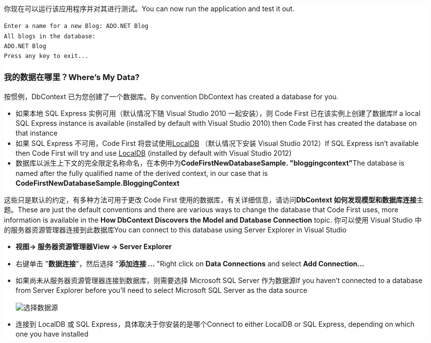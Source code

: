 <span data-ttu-id="3a4d6-150">你现在可以运行该应用程序并对其进行测试。</span><span class="sxs-lookup"><span data-stu-id="3a4d6-150">You can now run the application and test it out.</span></span>

```console
Enter a name for a new Blog: ADO.NET Blog
All blogs in the database:
ADO.NET Blog
Press any key to exit...
```
### <a name="wheres-my-data"></a><span data-ttu-id="3a4d6-151">我的数据在哪里？</span><span class="sxs-lookup"><span data-stu-id="3a4d6-151">Where’s My Data?</span></span>

<span data-ttu-id="3a4d6-152">按惯例，DbContext 已为您创建了一个数据库。</span><span class="sxs-lookup"><span data-stu-id="3a4d6-152">By convention DbContext has created a database for you.</span></span>

-   <span data-ttu-id="3a4d6-153">如果本地 SQL Express 实例可用（默认情况下随 Visual Studio 2010 一起安装），则 Code First 已在该实例上创建了数据库</span><span class="sxs-lookup"><span data-stu-id="3a4d6-153">If a local SQL Express instance is available (installed by default with Visual Studio 2010) then Code First has created the database on that instance</span></span>
-   <span data-ttu-id="3a4d6-154">如果 SQL Express 不可用，Code First 将尝试使用[LocalDB](https://msdn.microsoft.com/library/hh510202(v=sql.110).aspx) （默认情况下安装 Visual Studio 2012）</span><span class="sxs-lookup"><span data-stu-id="3a4d6-154">If SQL Express isn’t available then Code First will try and use [LocalDB](https://msdn.microsoft.com/library/hh510202(v=sql.110).aspx) (installed by default with Visual Studio 2012)</span></span>
-   <span data-ttu-id="3a4d6-155">数据库以派生上下文的完全限定名称命名，在本例中为**CodeFirstNewDatabaseSample. "bloggingcontext"**</span><span class="sxs-lookup"><span data-stu-id="3a4d6-155">The database is named after the fully qualified name of the derived context, in our case that is **CodeFirstNewDatabaseSample.BloggingContext**</span></span>

<span data-ttu-id="3a4d6-156">这些只是默认的约定，有多种方法可用于更改 Code First 使用的数据库，有关详细信息，请访问**DbContext 如何发现模型和数据库连接**主题。</span><span class="sxs-lookup"><span data-stu-id="3a4d6-156">These are just the default conventions and there are various ways to change the database that Code First uses, more information is available in the **How DbContext Discovers the Model and Database Connection** topic.</span></span>
<span data-ttu-id="3a4d6-157">你可以使用 Visual Studio 中的服务器资源管理器连接到此数据库</span><span class="sxs-lookup"><span data-stu-id="3a4d6-157">You can connect to this database using Server Explorer in Visual Studio</span></span>

-   <span data-ttu-id="3a4d6-158">**视图-&gt; 服务器资源管理器**</span><span class="sxs-lookup"><span data-stu-id="3a4d6-158">**View -&gt; Server Explorer**</span></span>
-   <span data-ttu-id="3a4d6-159">右键单击 "**数据连接**"，然后选择 "**添加连接 ...** "</span><span class="sxs-lookup"><span data-stu-id="3a4d6-159">Right click on **Data Connections** and select **Add Connection…**</span></span>
-   <span data-ttu-id="3a4d6-160">如果尚未从服务器资源管理器连接到数据库，则需要选择 Microsoft SQL Server 作为数据源</span><span class="sxs-lookup"><span data-stu-id="3a4d6-160">If you haven’t connected to a database from Server Explorer before you’ll need to select Microsoft SQL Server as the data source</span></span>

    ![选择数据源](~/ef6/media/selectdatasource.png)

-   <span data-ttu-id="3a4d6-162">连接到 LocalDB 或 SQL Express，具体取决于你安装的是哪个</span><span class="sxs-lookup"><span data-stu-id="3a4d6-162">Connect to either LocalDB or SQL Express, depending on which one you have installed</span></span>

